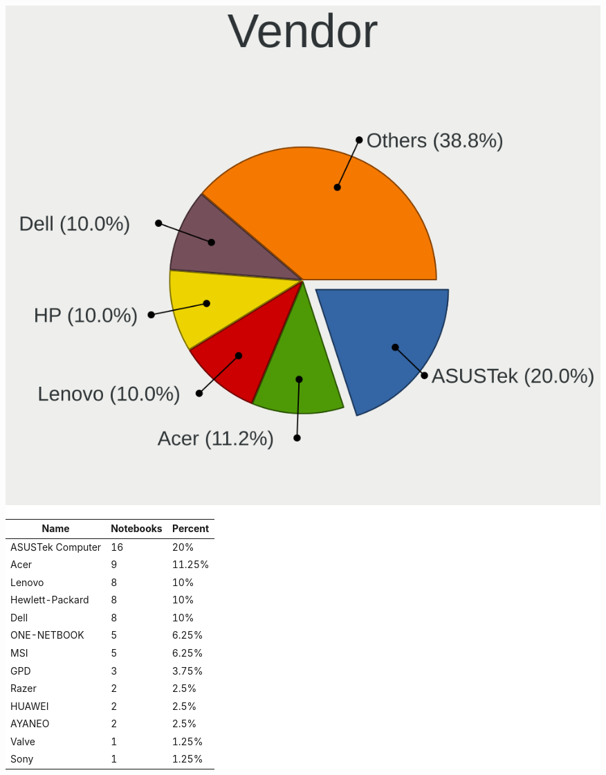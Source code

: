 ![Vendor](./images/pie_chart/node_vendor.svg)


| Name                             | Notebooks | Percent |
|----------------------------------|-----------|---------|
| ASUSTek Computer                 | 16        | 20%     |
| Acer                             | 9         | 11.25%  |
| Lenovo                           | 8         | 10%     |
| Hewlett-Packard                  | 8         | 10%     |
| Dell                             | 8         | 10%     |
| ONE-NETBOOK                      | 5         | 6.25%   |
| MSI                              | 5         | 6.25%   |
| GPD                              | 3         | 3.75%   |
| Razer                            | 2         | 2.5%    |
| HUAWEI                           | 2         | 2.5%    |
| AYANEO                           | 2         | 2.5%    |
| Valve                            | 1         | 1.25%   |
| Sony                             | 1         | 1.25%   |